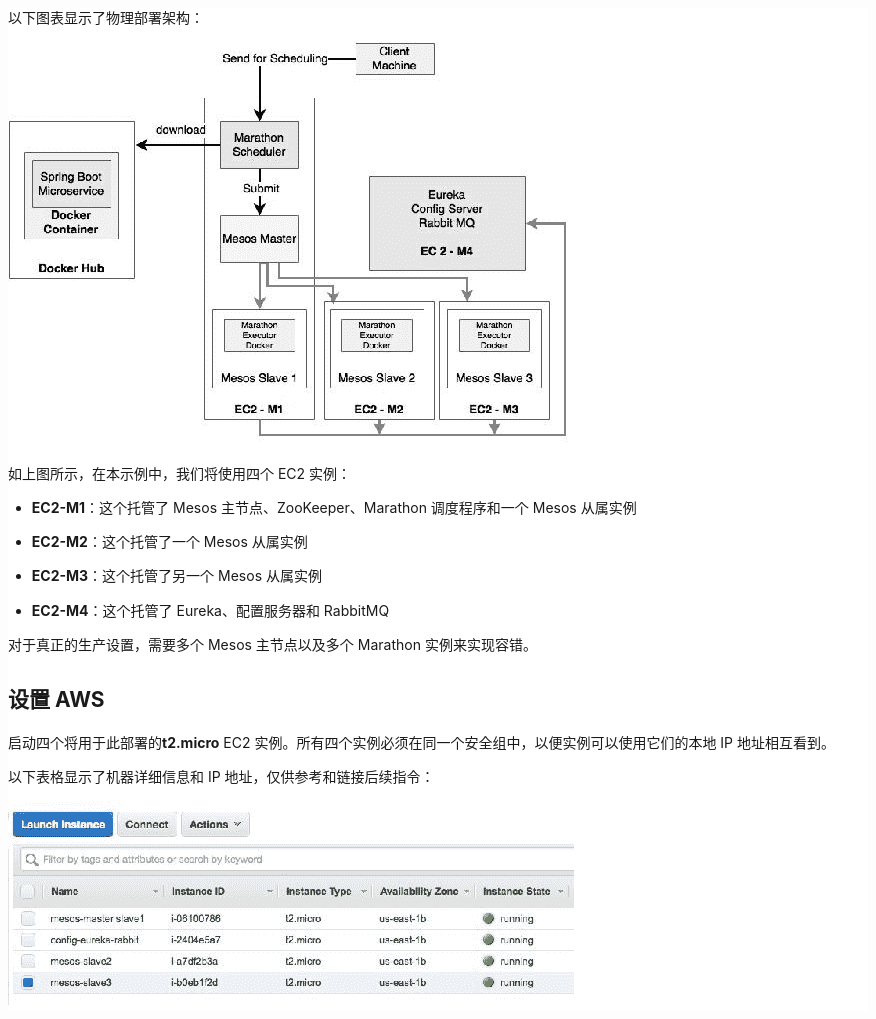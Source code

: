 以下图表显示了物理部署架构：

![为 BrownField 微服务实现 Mesos 和 Marathon](img/B05447_09_09.jpg)

如上图所示，在本示例中，我们将使用四个 EC2 实例：

+   **EC2-M1**：这个托管了 Mesos 主节点、ZooKeeper、Marathon 调度程序和一个 Mesos 从属实例

+   **EC2-M2**：这个托管了一个 Mesos 从属实例

+   **EC2-M3**：这个托管了另一个 Mesos 从属实例

+   **EC2-M4**：这个托管了 Eureka、配置服务器和 RabbitMQ

对于真正的生产设置，需要多个 Mesos 主节点以及多个 Marathon 实例来实现容错。

## 设置 AWS

启动四个将用于此部署的**t2.micro** EC2 实例。所有四个实例必须在同一个安全组中，以便实例可以使用它们的本地 IP 地址相互看到。

以下表格显示了机器详细信息和 IP 地址，仅供参考和链接后续指令：

![设置 AWS](img/B05447_09_10.jpg)
